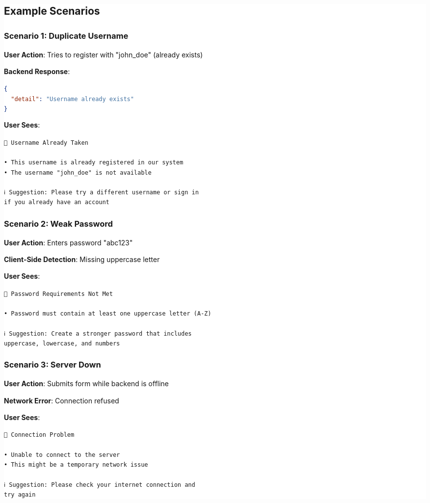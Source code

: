 ## Example Scenarios

### Scenario 1: Duplicate Username

**User Action**: Tries to register with "john_doe" (already exists)

**Backend Response**:
```json
{
  "detail": "Username already exists"
}
```

**User Sees**:
```
🔴 Username Already Taken

• This username is already registered in our system
• The username "john_doe" is not available

ℹ️ Suggestion: Please try a different username or sign in 
if you already have an account
```

### Scenario 2: Weak Password

**User Action**: Enters password "abc123"

**Client-Side Detection**: Missing uppercase letter

**User Sees**:
```
🔴 Password Requirements Not Met

• Password must contain at least one uppercase letter (A-Z)

ℹ️ Suggestion: Create a stronger password that includes 
uppercase, lowercase, and numbers
```

### Scenario 3: Server Down

**User Action**: Submits form while backend is offline

**Network Error**: Connection refused

**User Sees**:
```
🔴 Connection Problem

• Unable to connect to the server
• This might be a temporary network issue

ℹ️ Suggestion: Please check your internet connection and 
try again
```
